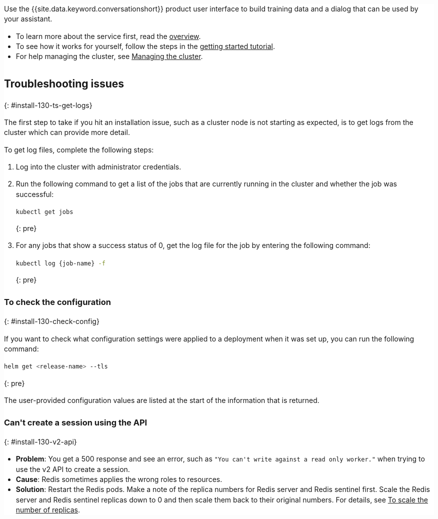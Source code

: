 Use the {{site.data.keyword.conversationshort}} product user interface to build training data and a dialog that can be used by your assistant.

- To learn more about the service first, read the [overview](https://cloud.ibm.com/docs/assistant-data?topic=assistant-data-index).
- To see how it works for yourself, follow the steps in the [getting started tutorial](https://cloud.ibm.com/docs/assistant-data?topic=assistant-data-getting-started).
- For help managing the cluster, see [Managing the cluster](https://cloud.ibm.com/docs/assistant-data?topic=assistant-data-manage-130).

## Troubleshooting issues
{: #install-130-ts-get-logs}

The first step to take if you hit an installation issue, such as a cluster node is not starting as expected, is to get logs from the cluster which can provide more detail.

To get log files, complete the following steps:

1.  Log into the cluster with administrator credentials.

1.  Run the following command to get a list of the jobs that are currently running in the cluster and whether the job was successful:

    ```bash
    kubectl get jobs
    ```
    {: pre}

1.  For any jobs that show a success status of 0, get the log file for the job by entering the following command:

    ```bash
    kubectl log {job-name} -f
    ```
    {: pre}

### To check the configuration
{: #install-130-check-config}

If you want to check what configuration settings were applied to a deployment when it was set up, you can run the following command:

```bash
helm get <release-name> --tls
```
{: pre}

The user-provided configuration values are listed at the start of the information that is returned.

### Can't create a session using the API
{: #install-130-v2-api}

- **Problem**: You get a 500 response and see an error, such as `"You can't write against a read only worker."` when trying to use the v2 API to create a session.
- **Cause**: Redis sometimes applies the wrong roles to resources.
- **Solution**: Restart the Redis pods. Make a note of the replica numbers for Redis server and Redis sentinel first. Scale the Redis server and Redis sentinel replicas down to 0 and then scale them back to their original numbers. For details, see [To scale the number of replicas](/docs/assistant-data?topic=assistant-data-manage-130#manage-130-scale).
